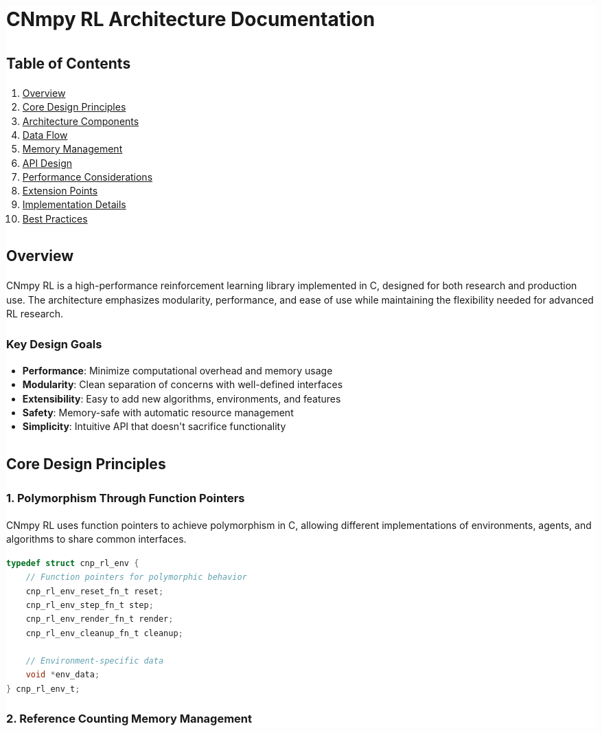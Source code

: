 # CNmpy RL Architecture Documentation

## Table of Contents

1. [Overview](#overview)
2. [Core Design Principles](#core-design-principles)
3. [Architecture Components](#architecture-components)
4. [Data Flow](#data-flow)
5. [Memory Management](#memory-management)
6. [API Design](#api-design)
7. [Performance Considerations](#performance-considerations)
8. [Extension Points](#extension-points)
9. [Implementation Details](#implementation-details)
10. [Best Practices](#best-practices)

## Overview

CNmpy RL is a high-performance reinforcement learning library implemented in C, designed for both research and production use. The architecture emphasizes modularity, performance, and ease of use while maintaining the flexibility needed for advanced RL research.

### Key Design Goals

- **Performance**: Minimize computational overhead and memory usage
- **Modularity**: Clean separation of concerns with well-defined interfaces
- **Extensibility**: Easy to add new algorithms, environments, and features
- **Safety**: Memory-safe with automatic resource management
- **Simplicity**: Intuitive API that doesn't sacrifice functionality

## Core Design Principles

### 1. Polymorphism Through Function Pointers

CNmpy RL uses function pointers to achieve polymorphism in C, allowing different implementations of environments, agents, and algorithms to share common interfaces.

```c
typedef struct cnp_rl_env {
    // Function pointers for polymorphic behavior
    cnp_rl_env_reset_fn_t reset;
    cnp_rl_env_step_fn_t step;
    cnp_rl_env_render_fn_t render;
    cnp_rl_env_cleanup_fn_t cleanup;
    
    // Environment-specific data
    void *env_data;
} cnp_rl_env_t;
```

### 2. Reference Counting Memory Management
